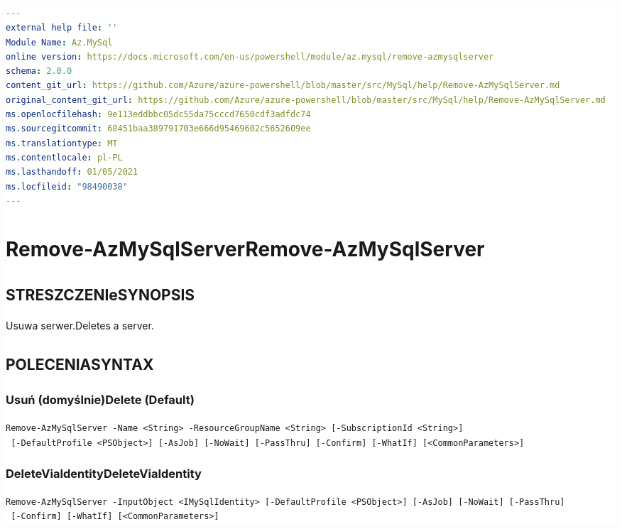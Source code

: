 ```yaml
---
external help file: ''
Module Name: Az.MySql
online version: https://docs.microsoft.com/en-us/powershell/module/az.mysql/remove-azmysqlserver
schema: 2.0.0
content_git_url: https://github.com/Azure/azure-powershell/blob/master/src/MySql/help/Remove-AzMySqlServer.md
original_content_git_url: https://github.com/Azure/azure-powershell/blob/master/src/MySql/help/Remove-AzMySqlServer.md
ms.openlocfilehash: 9e113eddbbc05dc55da75cccd7650cdf3adfdc74
ms.sourcegitcommit: 68451baa389791703e666d95469602c5652609ee
ms.translationtype: MT
ms.contentlocale: pl-PL
ms.lasthandoff: 01/05/2021
ms.locfileid: "98490038"
---
```

# <span data-ttu-id="da606-101">Remove-AzMySqlServer</span><span class="sxs-lookup"><span data-stu-id="da606-101">Remove-AzMySqlServer</span></span>

## <span data-ttu-id="da606-102">STRESZCZENIe</span><span class="sxs-lookup"><span data-stu-id="da606-102">SYNOPSIS</span></span>
<span data-ttu-id="da606-103">Usuwa serwer.</span><span class="sxs-lookup"><span data-stu-id="da606-103">Deletes a server.</span></span>

## <span data-ttu-id="da606-104">POLECENIA</span><span class="sxs-lookup"><span data-stu-id="da606-104">SYNTAX</span></span>

### <span data-ttu-id="da606-105">Usuń (domyślnie)</span><span class="sxs-lookup"><span data-stu-id="da606-105">Delete (Default)</span></span>
```
Remove-AzMySqlServer -Name <String> -ResourceGroupName <String> [-SubscriptionId <String>]
 [-DefaultProfile <PSObject>] [-AsJob] [-NoWait] [-PassThru] [-Confirm] [-WhatIf] [<CommonParameters>]
```

### <span data-ttu-id="da606-106">DeleteViaIdentity</span><span class="sxs-lookup"><span data-stu-id="da606-106">DeleteViaIdentity</span></span>
```
Remove-AzMySqlServer -InputObject <IMySqlIdentity> [-DefaultProfile <PSObject>] [-AsJob] [-NoWait] [-PassThru]
 [-Confirm] [-WhatIf] [<CommonParameters>]
```
